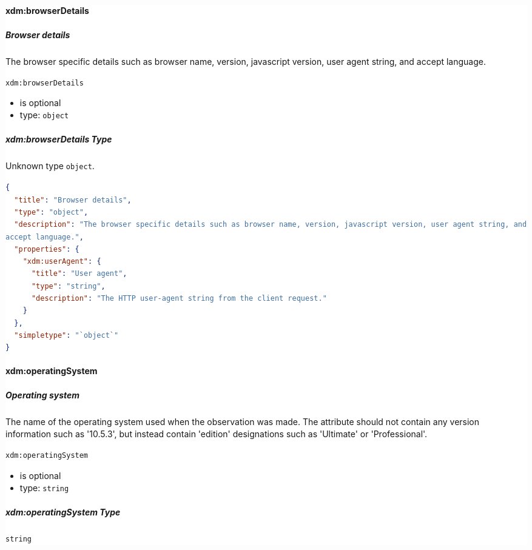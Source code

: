 

#### xdm:browserDetails
##### Browser details

The browser specific details such as browser name, version, javascript version, user agent string, and accept language.

`xdm:browserDetails`
* is optional
* type: `object`

##### xdm:browserDetails Type

Unknown type `object`.

```json
{
  "title": "Browser details",
  "type": "object",
  "description": "The browser specific details such as browser name, version, javascript version, user agent string, and accept language.",
  "properties": {
    "xdm:userAgent": {
      "title": "User agent",
      "type": "string",
      "description": "The HTTP user-agent string from the client request."
    }
  },
  "simpletype": "`object`"
}
```







#### xdm:operatingSystem
##### Operating system

The name of the operating system used when the observation was made. The attribute should not contain any version information such as '10.5.3', but instead contain 'edition' designations such as 'Ultimate' or 'Professional'.

`xdm:operatingSystem`
* is optional
* type: `string`

##### xdm:operatingSystem Type


`string`






